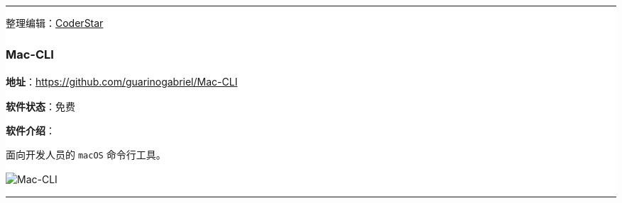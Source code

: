 
***
整理编辑：[CoderStar](https://mp.weixin.qq.com/mp/homepage?__biz=MzU4NjQ5NDYxNg==&hid=1&sn=659c56a4ceebb37b1824979522adbb15&scene=18)

### Mac-CLI

**地址**：https://github.com/guarinogabriel/Mac-CLI

**软件状态**：免费

**软件介绍**：

面向开发人员的 `macOS` 命令行工具。

![Mac-CLI](http://cdn.zhangferry.com/demo.gif)


************